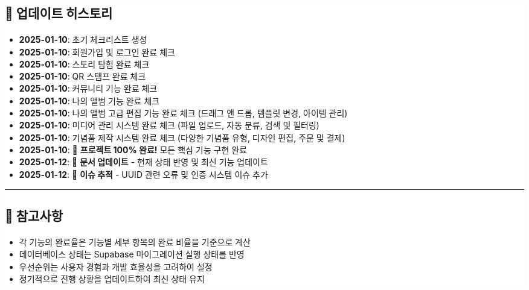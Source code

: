 
## 🔄 업데이트 히스토리

- **2025-01-10**: 초기 체크리스트 생성
- **2025-01-10**: 회원가입 및 로그인 완료 체크
- **2025-01-10**: 스토리 탐험 완료 체크
- **2025-01-10**: QR 스탬프 완료 체크
- **2025-01-10**: 커뮤니티 기능 완료 체크
- **2025-01-10**: 나의 앨범 기능 완료 체크
- **2025-01-10**: 나의 앨범 고급 편집 기능 완료 체크 (드래그 앤 드롭, 템플릿 변경, 아이템 관리)
- **2025-01-10**: 미디어 관리 시스템 완료 체크 (파일 업로드, 자동 분류, 검색 및 필터링)
- **2025-01-10**: 기념품 제작 시스템 완료 체크 (다양한 기념품 유형, 디자인 편집, 주문 및 결제)
- **2025-01-10**: 🎉 **프로젝트 100% 완료!** 모든 핵심 기능 구현 완료
- **2025-01-12**: 📝 **문서 업데이트** - 현재 상태 반영 및 최신 기능 업데이트
- **2025-01-12**: 🔧 **이슈 추적** - UUID 관련 오류 및 인증 시스템 이슈 추가

---

## 📝 참고사항

- 각 기능의 완료율은 기능별 세부 항목의 완료 비율을 기준으로 계산
- 데이터베이스 상태는 Supabase 마이그레이션 실행 상태를 반영
- 우선순위는 사용자 경험과 개발 효율성을 고려하여 설정
- 정기적으로 진행 상황을 업데이트하여 최신 상태 유지

